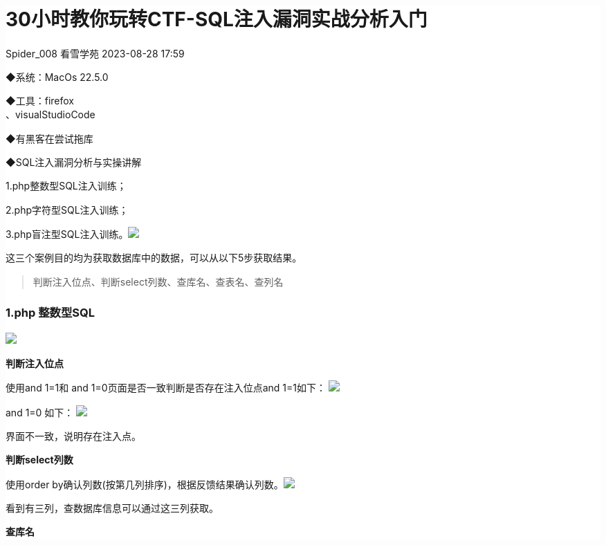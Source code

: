 #  30小时教你玩转CTF-SQL注入漏洞实战分析入门   
Spider_008  看雪学苑   2023-08-28 17:59  
  
```
```  
  
  
◆系统：MacOs 22.5.0  
  
◆工具：firefox  
、visualStudioCode  
  
  
```
```  
  
  
◆有黑客在尝试拖库  
  
◆SQL注入漏洞分析与实操讲解  
  
  
```
```  
  
  
1.php整数型SQL注入训练；  
  
2.php字符型SQL注入训练；  
  
3.php盲注型SQL注入训练。![](https://mmbiz.qpic.cn/sz_mmbiz_png/1UG7KPNHN8EypynrdYjklcPjFZlUj8P1DOulFhHFRKlUMIoyT9doQqNLjn726cKMtstQP0sPiaSV2JGZCrJF8Fw/640?wx_fmt=png "")  
  
这三个案例目的均为获取数据库中的数据，可以从以下5步获取结果。  
> 判断注入位点、判断select列数、查库名、查表名、查列名  
  
###   
### 1.php 整数型SQL  
  
![](https://mmbiz.qpic.cn/sz_mmbiz_png/1UG7KPNHN8EypynrdYjklcPjFZlUj8P1gvuBPCotLBTSdVqrQ3Xd92VCdgW0ZbubKMUeBwWbgBzXicmiaQds7XAA/640?wx_fmt=png "")  
  
  
**判断注入位点**  
  
  
使用and 1=1和 and 1=0页面是否一致判断是否存在注入位点and 1=1如下： ![](https://mmbiz.qpic.cn/sz_mmbiz_png/1UG7KPNHN8EypynrdYjklcPjFZlUj8P1FmklxuowOjTZA245IyZtr1EpflBibiavSbAXJribsiackk9R5Jb1ww38iag/640?wx_fmt=png "")  
  
and 1=0 如下： ![](https://mmbiz.qpic.cn/sz_mmbiz_png/1UG7KPNHN8EypynrdYjklcPjFZlUj8P1ib78S7hLhMOWibtlTnf0RE4ibRTpVCbFmWNz2LDYgVm7ewrVciccnHaGxA/640?wx_fmt=png "")  
  
界面不一致，说明存在注入点。  
  
  
**判断select列数**  
  
使用order by确认列数(按第几列排序)，根据反馈结果确认列数。![](https://mmbiz.qpic.cn/sz_mmbiz_png/1UG7KPNHN8EypynrdYjklcPjFZlUj8P1tFyLPtXdSkLWmWia87wtXTW8ku071uZzIBA0xia5M8e0E2WOBOfj6Qqw/640?wx_fmt=png "")  
  
看到有三列，查数据库信息可以通过这三列获取。  
  
  
**查库名**  
  